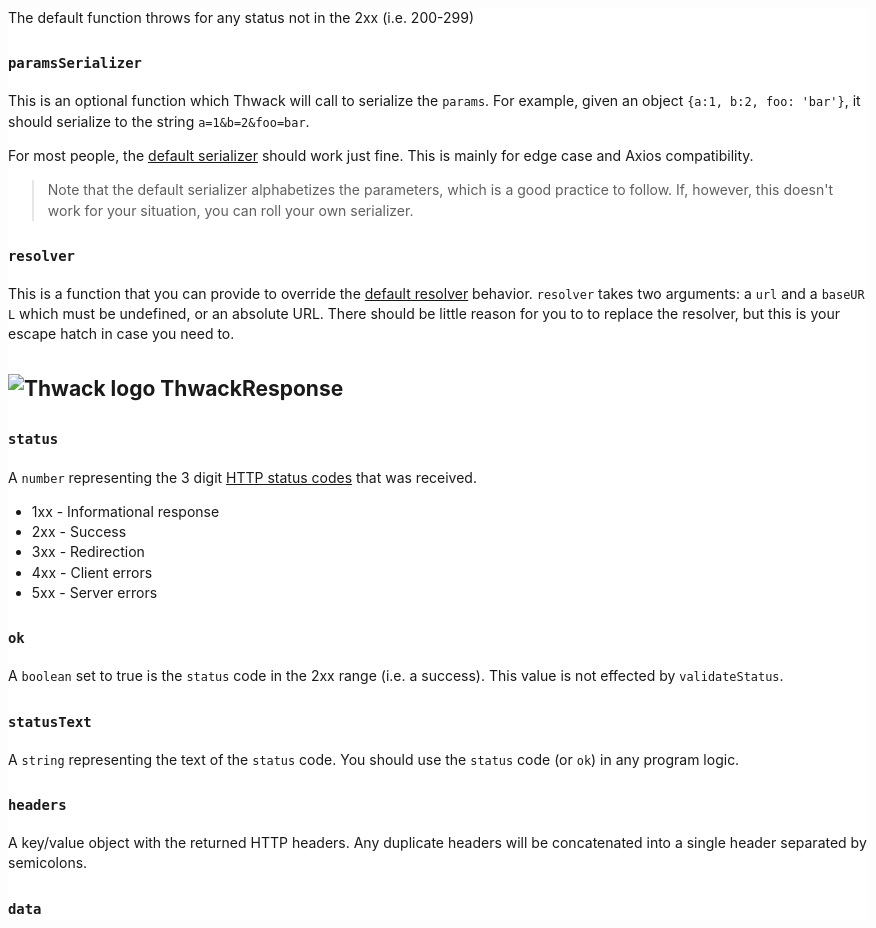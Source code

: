 The default function throws for any status not in the 2xx (i.e. 200-299)

### `paramsSerializer`

This is an optional function which Thwack will call to serialize the `params`. For example, given an object `{a:1, b:2, foo: 'bar'}`, it should serialize to the string `a=1&b=2&foo=bar`.

For most people, the [default serializer](https://github.com/donavon/thwack/blob/master/src/core/utils/buildUrl/defaultParamSerializer.js) should work just fine. This is mainly for edge case and Axios compatibility.

> Note that the default serializer alphabetizes the parameters, which is a good practice to follow. If, however, this doesn't work for your situation, you can roll your own serializer.

### `resolver`

This is a function that you can provide to override the [default resolver](https://github.com/donavon/thwack-resolve) behavior. `resolver` takes two arguments: a `url` and a `baseURL` which must be undefined, or an absolute URL. There should be little reason for you to to replace the resolver, but this is your escape hatch in case you need to.

<h2>
<img alt="Thwack logo" src="https://user-images.githubusercontent.com/887639/79779619-a8037f80-8308-11ea-8c4d-e7193fa15ae8.png" width="22">
ThwackResponse
</h2>

### `status`

A `number` representing the 3 digit [HTTP status codes](https://en.wikipedia.org/wiki/List_of_HTTP_status_codes) that was received.

- 1xx - Informational response
- 2xx - Success
- 3xx - Redirection
- 4xx - Client errors
- 5xx - Server errors

### `ok`

A `boolean` set to true is the `status` code in the 2xx range (i.e. a success). This value is not effected by `validateStatus`.

### `statusText`

A `string` representing the text of the `status` code. You should use the `status` code (or `ok`) in any program logic.

### `headers`

A key/value object with the returned HTTP headers. Any duplicate headers will be concatenated into a single header separated by semicolons.

### `data`
